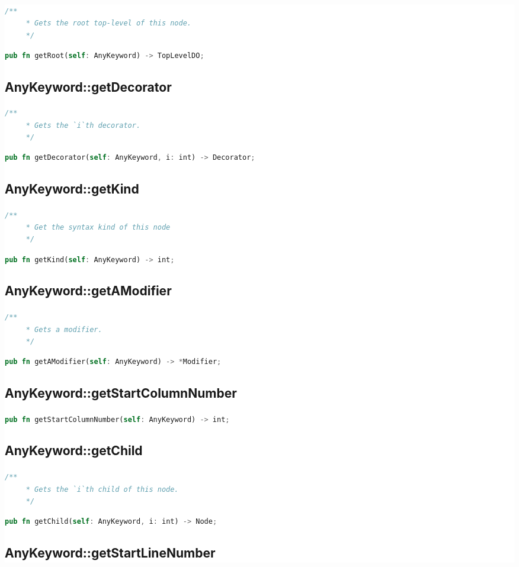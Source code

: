 ```rust
/**
     * Gets the root top-level of this node. 
     */
```
```rust
pub fn getRoot(self: AnyKeyword) -> TopLevelDO;
```
## AnyKeyword::getDecorator

```rust
/**
     * Gets the `i`th decorator.
     */
```
```rust
pub fn getDecorator(self: AnyKeyword, i: int) -> Decorator;
```
## AnyKeyword::getKind

```rust
/**
     * Get the syntax kind of this node
     */
```
```rust
pub fn getKind(self: AnyKeyword) -> int;
```
## AnyKeyword::getAModifier

```rust
/**
     * Gets a modifier.
     */
```
```rust
pub fn getAModifier(self: AnyKeyword) -> *Modifier;
```
## AnyKeyword::getStartColumnNumber

```rust
pub fn getStartColumnNumber(self: AnyKeyword) -> int;
```
## AnyKeyword::getChild

```rust
/**
     * Gets the `i`th child of this node.
     */
```
```rust
pub fn getChild(self: AnyKeyword, i: int) -> Node;
```
## AnyKeyword::getStartLineNumber
